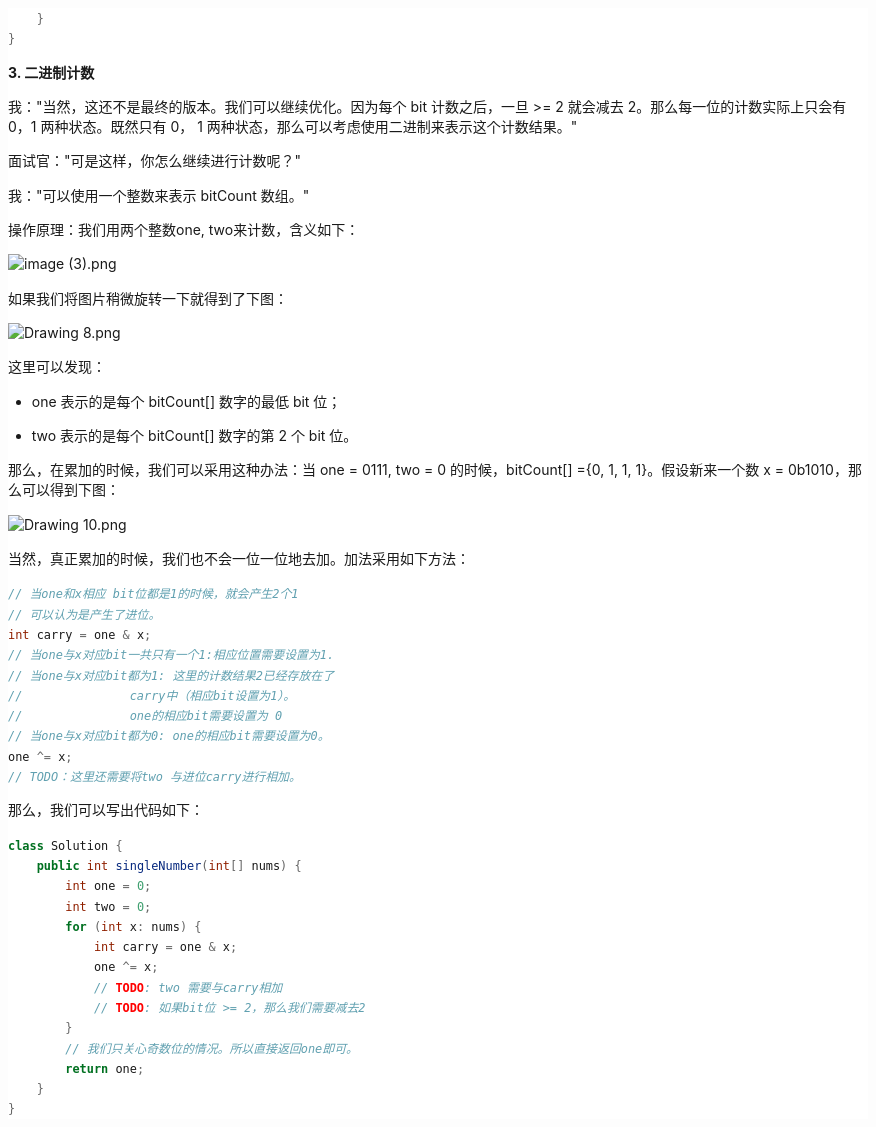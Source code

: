 ```java
    }
}
```

**3. 二进制计数**

我："当然，这还不是最终的版本。我们可以继续优化。因为每个 bit 计数之后，一旦 \>= 2 就会减去 2。那么每一位的计数实际上只会有 0，1 两种状态。既然只有 0， 1 两种状态，那么可以考虑使用二进制来表示这个计数结果。"

面试官："可是这样，你怎么继续进行计数呢？"

我："可以使用一个整数来表示 bitCount 数组。"

操作原理：我们用两个整数one, two来计数，含义如下：

<Image alt="image (3).png" src="https://s0.lgstatic.com/i/image6/M01/40/7B/Cgp9HWClFmeABX0tAAA02ApWc-4166.png"/>

如果我们将图片稍微旋转一下就得到了下图：

<Image alt="Drawing 8.png" src="https://s0.lgstatic.com/i/image6/M01/40/71/Cgp9HWCk5VKAay3EAAA6KnGCYs4218.png"/>

这里可以发现：

* one 表示的是每个 bitCount\[\] 数字的最低 bit 位；

* two 表示的是每个 bitCount\[\] 数字的第 2 个 bit 位。

那么，在累加的时候，我们可以采用这种办法：当 one = 0111, two = 0 的时候，bitCount\[\] ={0, 1, 1, 1}。假设新来一个数 x = 0b1010，那么可以得到下图：

<Image alt="Drawing 10.png" src="https://s0.lgstatic.com/i/image6/M01/40/71/Cgp9HWCk5VmAcoq4AADQOxVLkqY855.png"/>

当然，真正累加的时候，我们也不会一位一位地去加。加法采用如下方法：

```java
// 当one和x相应 bit位都是1的时候，就会产生2个1
// 可以认为是产生了进位。
int carry = one & x;
// 当one与x对应bit一共只有一个1:相应位置需要设置为1.
// 当one与x对应bit都为1: 这里的计数结果2已经存放在了
//               carry中（相应bit设置为1）。
//               one的相应bit需要设置为 0
// 当one与x对应bit都为0: one的相应bit需要设置为0。
one ^= x;
// TODO：这里还需要将two 与进位carry进行相加。
```

那么，我们可以写出代码如下：

```java
class Solution {
    public int singleNumber(int[] nums) {
        int one = 0;
        int two = 0;
        for (int x: nums) {
            int carry = one & x;
            one ^= x;
            // TODO: two 需要与carry相加
            // TODO: 如果bit位 >= 2，那么我们需要减去2
        }
        // 我们只关心奇数位的情况。所以直接返回one即可。
        return one;
    }
}
```

